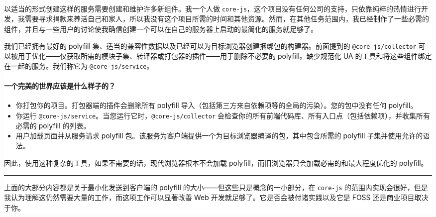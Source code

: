 以适当的形式创建这样的服务需要创建和维护许多新组件。我一个人做 `core-js`，这个项目没有任何公司的支持，只依靠纯粹的热情进行开发，我需要寻求捐款来养活自己和家人，所以我没有这个项目所需的时间和其他资源。然而，在其他任务范围内，我已经制作了一些必需的组件，并且与一些用户的讨论使我确信创建一个可以在自己的服务器上启动的最简化的服务就足够了。

我们已经拥有最好的 polyfill 集、适当的兼容性数据以及已经可以为目标浏览器创建捆绑包的构建器。前面提到的 `@core-js/collector` 可以被用于优化——仅获取所需的模块子集、转译器或打包器的插件——用于删除不必要的 polyfill。缺少规范化 UA 的工具和将这些组件绑定在一起的服务。我们称它为 `@core-js/service`。

#### 一个完美的世界应该是什么样子的？

- 你打包你的项目。打包器端的插件会删除所有 polyfill 导入（包括第三方来自依赖项等的全局的污染）。您的包中没有任何 polyfill。
- 你运行 `@core-js/service`。当您运行它时，`@core-js/collector` 会检查你的所有前端代码库、所有入口点（包括依赖项），并收集所有必需的 polyfill 的列表。
- 用户加载页面并从服务请求 polyfill 包。该服务为客户端提供一个为目标浏览器编译的包，其中包含所需的 polyfill 子集并使用允许的语法。

因此，使用这种复杂的工具，如果不需要的话，现代浏览器根本不会加载 polyfill，而旧浏览器只会加载必需的和最大程度优化的 polyfill。

---

上面的大部分内容都是关于最小化发送到客户端的 polyfill 的大小——但这些只是概念的一小部分，在 `core-js` 的范围内实现会很好，但是我认为理解这仍然需要大量的工作，而这项工作可以显著改善 Web 开发就足够了。它是否会被付诸实践以及它是 FOSS 还是商业项目取决于你。